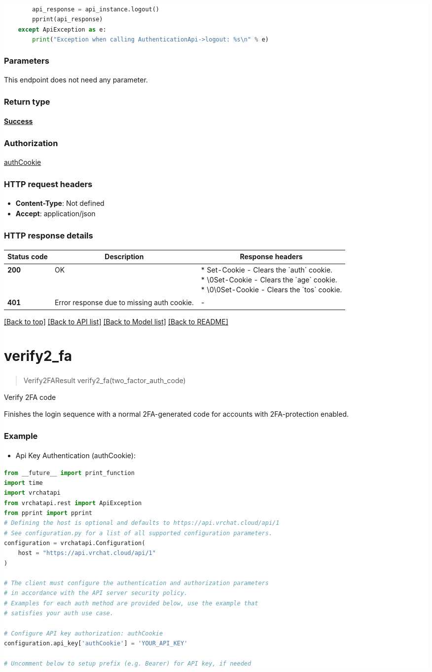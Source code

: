 ```python
        api_response = api_instance.logout()
        pprint(api_response)
    except ApiException as e:
        print("Exception when calling AuthenticationApi->logout: %s\n" % e)
```

### Parameters
This endpoint does not need any parameter.

### Return type

[**Success**](Success.md)

### Authorization

[authCookie](../README.md#authCookie)

### HTTP request headers

 - **Content-Type**: Not defined
 - **Accept**: application/json

### HTTP response details
| Status code | Description | Response headers |
|-------------|-------------|------------------|
**200** | OK |  * Set-Cookie - Clears the &#x60;auth&#x60; cookie. <br>  * \0Set-Cookie - Clears the &#x60;age&#x60; cookie. <br>  * \0\0Set-Cookie - Clears the &#x60;tos&#x60; cookie. <br>  |
**401** | Error response due to missing auth cookie. |  -  |

[[Back to top]](#) [[Back to API list]](../README.md#documentation-for-api-endpoints) [[Back to Model list]](../README.md#documentation-for-models) [[Back to README]](../README.md)

# **verify2_fa**
> Verify2FAResult verify2_fa(two_factor_auth_code)

Verify 2FA code

Finishes the login sequence with a normal 2FA-generated code for accounts with 2FA-protection enabled.

### Example

* Api Key Authentication (authCookie):
```python
from __future__ import print_function
import time
import vrchatapi
from vrchatapi.rest import ApiException
from pprint import pprint
# Defining the host is optional and defaults to https://api.vrchat.cloud/api/1
# See configuration.py for a list of all supported configuration parameters.
configuration = vrchatapi.Configuration(
    host = "https://api.vrchat.cloud/api/1"
)

# The client must configure the authentication and authorization parameters
# in accordance with the API server security policy.
# Examples for each auth method are provided below, use the example that
# satisfies your auth use case.

# Configure API key authorization: authCookie
configuration.api_key['authCookie'] = 'YOUR_API_KEY'

# Uncomment below to setup prefix (e.g. Bearer) for API key, if needed
```